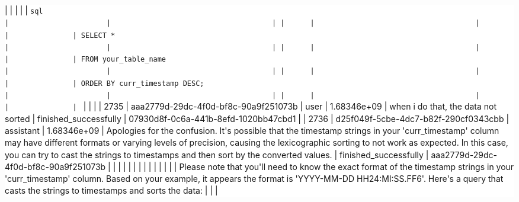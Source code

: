 |      |                                      |               |               | ```sql                                                                                                                                                                                                                                                                                                                                                                                                                                                                        |                       |                                      |
|      |                                      |               |               | SELECT *                                                                                                                                                                                                                                                                                                                                                                                                                                                                      |                       |                                      |
|      |                                      |               |               | FROM your_table_name                                                                                                                                                                                                                                                                                                                                                                                                                                                          |                       |                                      |
|      |                                      |               |               | ORDER BY curr_timestamp DESC;                                                                                                                                                                                                                                                                                                                                                                                                                                                 |                       |                                      |
|      |                                      |               |               | ```                                                                                                                                                                                                                                                                                                                                                                                                                                                                           |                       |                                      |
| 2735 | aaa2779d-29dc-4f0d-bf8c-90a9f251073b | user          |   1.68346e+09 | when i do that, the data not sorted                                                                                                                                                                                                                                                                                                                                                                                                                                           | finished_successfully | 07930d8f-0c6a-441b-8efd-1020bb47cbd1 |
| 2736 | d25f049f-5cbe-4dc7-b82f-290cf0343cbb | assistant     |   1.68346e+09 | Apologies for the confusion. It's possible that the timestamp strings in your 'curr_timestamp' column may have different formats or varying levels of precision, causing the lexicographic sorting to not work as expected. In this case, you can try to cast the strings to timestamps and then sort by the converted values.                                                                                                                                                | finished_successfully | aaa2779d-29dc-4f0d-bf8c-90a9f251073b |
|      |                                      |               |               |                                                                                                                                                                                                                                                                                                                                                                                                                                                                               |                       |                                      |
|      |                                      |               |               | Please note that you'll need to know the exact format of the timestamp strings in your 'curr_timestamp' column. Based on your example, it appears the format is 'YYYY-MM-DD HH24:MI:SS.FF6'. Here's a query that casts the strings to timestamps and sorts the data:                                                                                                                                                                                                          |                       |                                      |